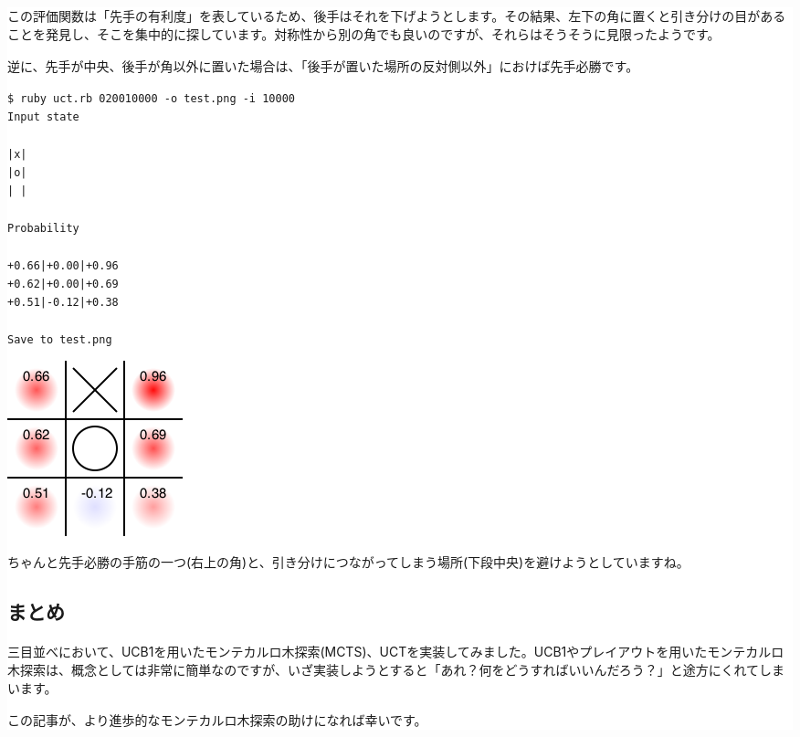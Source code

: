 この評価関数は「先手の有利度」を表しているため、後手はそれを下げようとします。その結果、左下の角に置くと引き分けの目があることを発見し、そこを集中的に探しています。対称性から別の角でも良いのですが、それらはそうそうに見限ったようです。

逆に、先手が中央、後手が角以外に置いた場合は、「後手が置いた場所の反対側以外」におけば先手必勝です。

    $ ruby uct.rb 020010000 -o test.png -i 10000 
    Input state

    |x| 
    |o| 
    | | 

    Probability

    +0.66|+0.00|+0.96
    +0.62|+0.00|+0.69
    +0.51|-0.12|+0.38

    Save to test.png

![mct_fig/fig8.png](mct_fig/fig8.png)

ちゃんと先手必勝の手筋の一つ(右上の角)と、引き分けにつながってしまう場所(下段中央)を避けようとしていますね。

## まとめ

三目並べにおいて、UCB1を用いたモンテカルロ木探索(MCTS)、UCTを実装してみました。UCB1やプレイアウトを用いたモンテカルロ木探索は、概念としては非常に簡単なのですが、いざ実装しようとすると「あれ？何をどうすればいいんだろう？」と途方にくれてしまいます。

この記事が、より進歩的なモンテカルロ木探索の助けになれば幸いです。
